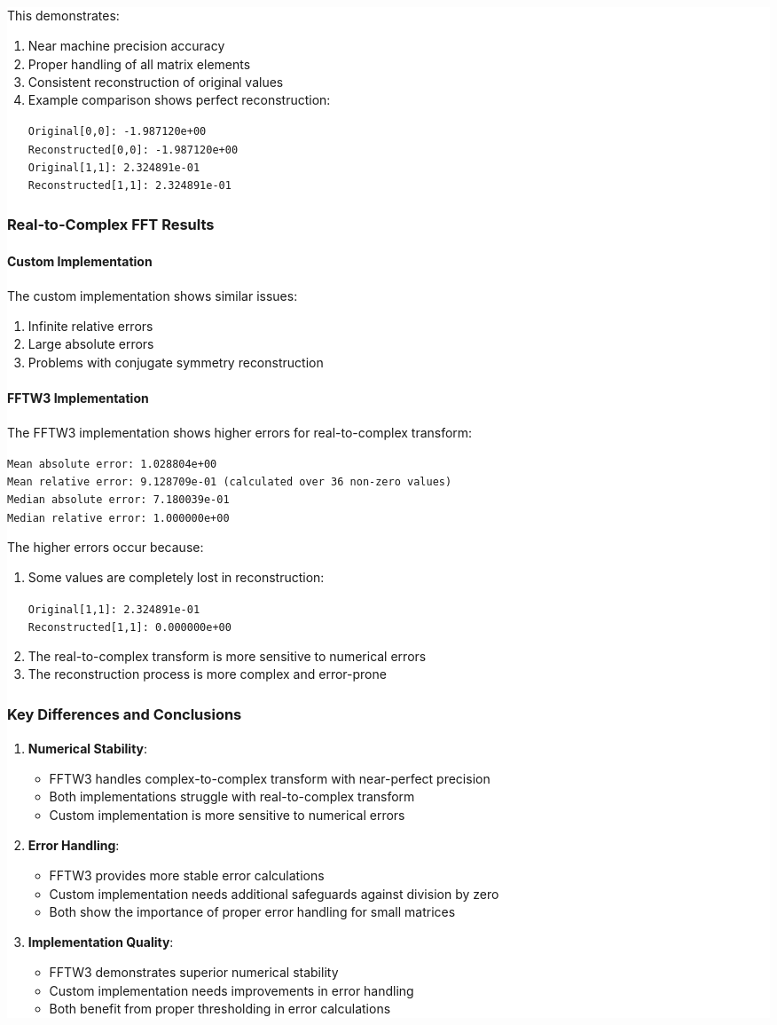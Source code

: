This demonstrates:
1. Near machine precision accuracy
2. Proper handling of all matrix elements
3. Consistent reconstruction of original values
4. Example comparison shows perfect reconstruction:
   ```
   Original[0,0]: -1.987120e+00
   Reconstructed[0,0]: -1.987120e+00
   Original[1,1]: 2.324891e-01
   Reconstructed[1,1]: 2.324891e-01
   ```

### Real-to-Complex FFT Results

#### Custom Implementation
The custom implementation shows similar issues:
1. Infinite relative errors
2. Large absolute errors
3. Problems with conjugate symmetry reconstruction

#### FFTW3 Implementation
The FFTW3 implementation shows higher errors for real-to-complex transform:
```
Mean absolute error: 1.028804e+00
Mean relative error: 9.128709e-01 (calculated over 36 non-zero values)
Median absolute error: 7.180039e-01
Median relative error: 1.000000e+00
```

The higher errors occur because:
1. Some values are completely lost in reconstruction:
   ```
   Original[1,1]: 2.324891e-01
   Reconstructed[1,1]: 0.000000e+00
   ```
2. The real-to-complex transform is more sensitive to numerical errors
3. The reconstruction process is more complex and error-prone

### Key Differences and Conclusions

1. **Numerical Stability**:
   - FFTW3 handles complex-to-complex transform with near-perfect precision
   - Both implementations struggle with real-to-complex transform
   - Custom implementation is more sensitive to numerical errors

2. **Error Handling**:
   - FFTW3 provides more stable error calculations
   - Custom implementation needs additional safeguards against division by zero
   - Both show the importance of proper error handling for small matrices

3. **Implementation Quality**:
   - FFTW3 demonstrates superior numerical stability
   - Custom implementation needs improvements in error handling
   - Both benefit from proper thresholding in error calculations
